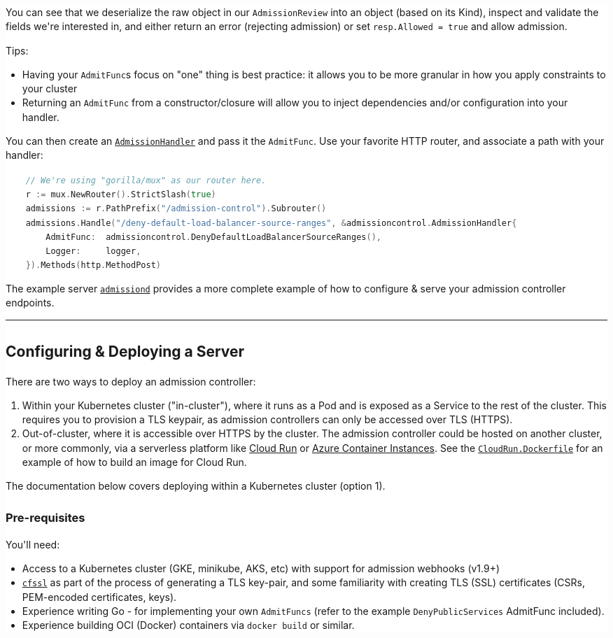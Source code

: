 
You can see that we deserialize the raw object in our `AdmissionReview` into an object (based on its Kind), inspect and validate the fields we're interested in, and either return an error (rejecting admission) or set `resp.Allowed = true` and allow admission.

Tips:

- Having your `AdmitFunc`s focus on "one" thing is best practice: it allows you to be more granular in how you apply constraints to your cluster
- Returning an `AdmitFunc` from a constructor/closure will allow you to inject dependencies and/or configuration into your handler.

You can then create an [`AdmissionHandler`](https://godoc.org/github.com/elithrar/admission-control#AdmissionHandler) and pass it the `AdmitFunc`. Use your favorite HTTP router, and associate a path with your handler:

```go
	// We're using "gorilla/mux" as our router here.
	r := mux.NewRouter().StrictSlash(true)
	admissions := r.PathPrefix("/admission-control").Subrouter()
	admissions.Handle("/deny-default-load-balancer-source-ranges", &admissioncontrol.AdmissionHandler{
		AdmitFunc:  admissioncontrol.DenyDefaultLoadBalancerSourceRanges(),
		Logger:     logger,
	}).Methods(http.MethodPost)
```

The example server [`admissiond`](https://github.com/elithrar/admission-control/tree/master/examples/admissiond) provides a more complete example of how to configure & serve your admission controller endpoints.

---

## Configuring & Deploying a Server

There are two ways to deploy an admission controller:

1. Within your Kubernetes cluster ("in-cluster"), where it runs as a Pod and is exposed as a Service to the rest of the cluster. This requires you to provision a TLS keypair, as admission controllers can only be accessed over TLS (HTTPS).
2. Out-of-cluster, where it is accessible over HTTPS by the cluster. The admission controller could be hosted on another cluster, or more commonly, via a serverless platform like [Cloud Run](https://cloud.google.com/run/) or [Azure Container Instances](https://azure.microsoft.com/en-us/services/container-instances/). See the [`CloudRun.Dockerfile`](CloudRun.Dockerfile) for an example of how to build an image for Cloud Run.

The documentation below covers deploying within a Kubernetes cluster (option 1).

### Pre-requisites

You'll need:

- Access to a Kubernetes cluster (GKE, minikube, AKS, etc) with support for admission webhooks (v1.9+)
- [`cfssl`](https://kubernetes.io/docs/tasks/tls/managing-tls-in-a-cluster/#download-and-install-cfssl) as part of the process of generating a TLS key-pair, and some familiarity with creating TLS (SSL) certificates (CSRs, PEM-encoded certificates, keys).
- Experience writing Go - for implementing your own `AdmitFuncs` (refer to the example `DenyPublicServices` AdmitFunc included).
- Experience building OCI (Docker) containers via `docker build` or similar.
